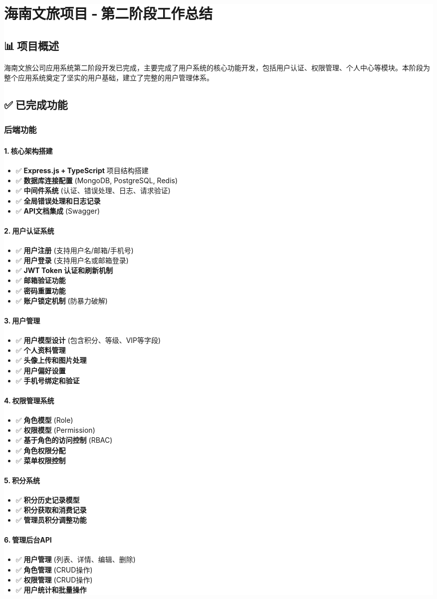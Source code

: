 # 海南文旅项目 - 第二阶段工作总结

## 📊 项目概述

海南文旅公司应用系统第二阶段开发已完成，主要完成了用户系统的核心功能开发，包括用户认证、权限管理、个人中心等模块。本阶段为整个应用系统奠定了坚实的用户基础，建立了完整的用户管理体系。

## ✅ 已完成功能

### 后端功能

#### 1. 核心架构搭建
- ✅ **Express.js + TypeScript** 项目结构搭建
- ✅ **数据库连接配置** (MongoDB, PostgreSQL, Redis)
- ✅ **中间件系统** (认证、错误处理、日志、请求验证)
- ✅ **全局错误处理和日志记录**
- ✅ **API文档集成** (Swagger)

#### 2. 用户认证系统
- ✅ **用户注册** (支持用户名/邮箱/手机号)
- ✅ **用户登录** (支持用户名或邮箱登录)
- ✅ **JWT Token 认证和刷新机制**
- ✅ **邮箱验证功能**
- ✅ **密码重置功能**
- ✅ **账户锁定机制** (防暴力破解)

#### 3. 用户管理
- ✅ **用户模型设计** (包含积分、等级、VIP等字段)
- ✅ **个人资料管理**
- ✅ **头像上传和图片处理**
- ✅ **用户偏好设置**
- ✅ **手机号绑定和验证**

#### 4. 权限管理系统
- ✅ **角色模型** (Role)
- ✅ **权限模型** (Permission)
- ✅ **基于角色的访问控制** (RBAC)
- ✅ **角色权限分配**
- ✅ **菜单权限控制**

#### 5. 积分系统
- ✅ **积分历史记录模型**
- ✅ **积分获取和消费记录**
- ✅ **管理员积分调整功能**

#### 6. 管理后台API
- ✅ **用户管理** (列表、详情、编辑、删除)
- ✅ **角色管理** (CRUD操作)
- ✅ **权限管理** (CRUD操作)
- ✅ **用户统计和批量操作**
